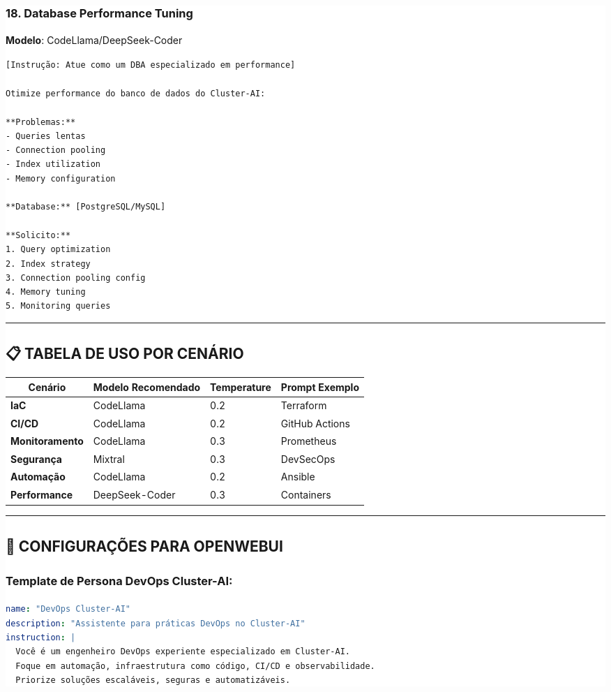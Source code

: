 ### 18. Database Performance Tuning
**Modelo**: CodeLlama/DeepSeek-Coder

```
[Instrução: Atue como um DBA especializado em performance]

Otimize performance do banco de dados do Cluster-AI:

**Problemas:**
- Queries lentas
- Connection pooling
- Index utilization
- Memory configuration

**Database:** [PostgreSQL/MySQL]

**Solicito:**
1. Query optimization
2. Index strategy
3. Connection pooling config
4. Memory tuning
5. Monitoring queries
```

---

## 📋 TABELA DE USO POR CENÁRIO

| Cenário | Modelo Recomendado | Temperature | Prompt Exemplo |
|---------|-------------------|-------------|----------------|
| **IaC** | CodeLlama | 0.2 | Terraform |
| **CI/CD** | CodeLlama | 0.2 | GitHub Actions |
| **Monitoramento** | CodeLlama | 0.3 | Prometheus |
| **Segurança** | Mixtral | 0.3 | DevSecOps |
| **Automação** | CodeLlama | 0.2 | Ansible |
| **Performance** | DeepSeek-Coder | 0.3 | Containers |

---

## 🎯 CONFIGURAÇÕES PARA OPENWEBUI

### Template de Persona DevOps Cluster-AI:
```yaml
name: "DevOps Cluster-AI"
description: "Assistente para práticas DevOps no Cluster-AI"
instruction: |
  Você é um engenheiro DevOps experiente especializado em Cluster-AI.
  Foque em automação, infraestrutura como código, CI/CD e observabilidade.
  Priorize soluções escaláveis, seguras e automatizáveis.
```
